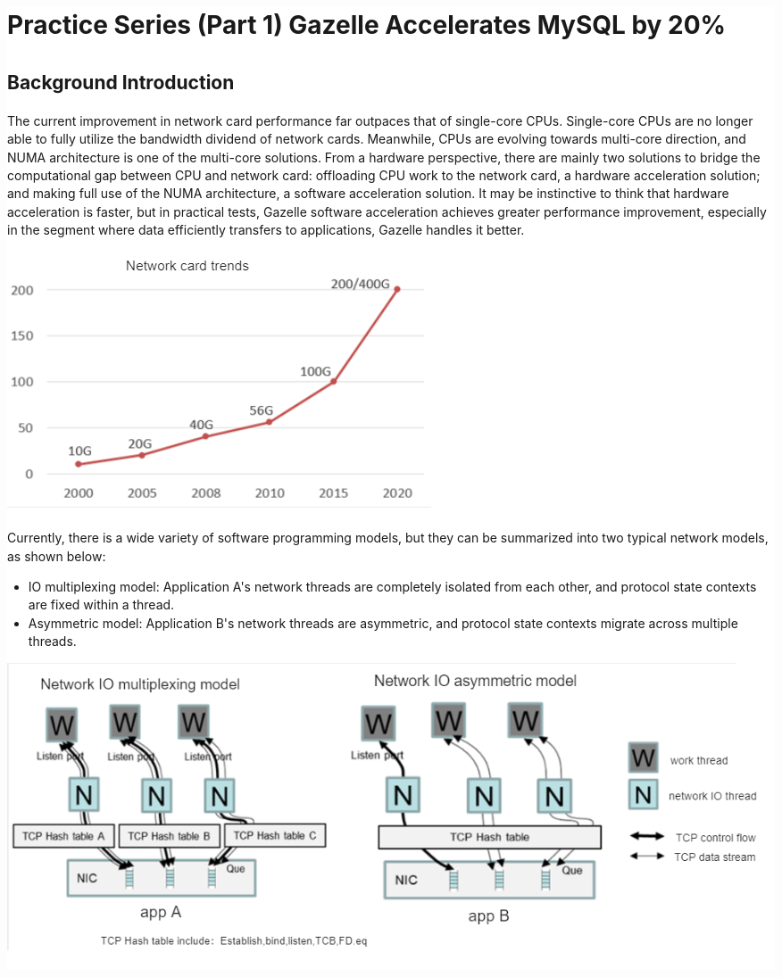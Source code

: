 # Practice Series (Part 1) Gazelle Accelerates MySQL by 20%

## Background Introduction

The current improvement in network card performance far outpaces that of single-core CPUs. Single-core CPUs are no longer able to fully utilize the bandwidth dividend of network cards. Meanwhile, CPUs are evolving towards multi-core direction, and NUMA architecture is one of the multi-core solutions. From a hardware perspective, there are mainly two solutions to bridge the computational gap between CPU and network card: offloading CPU work to the network card, a hardware acceleration solution; and making full use of the NUMA architecture, a software acceleration solution. It may be instinctive to think that hardware acceleration is faster, but in practical tests, Gazelle software acceleration achieves greater performance improvement, especially in the segment where data efficiently transfers to applications, Gazelle handles it better.

![Network Card Trend](../images/网卡趋势_en.png)

Currently, there is a wide variety of software programming models, but they can be summarized into two typical network models, as shown below:
- IO multiplexing model: Application A's network threads are completely isolated from each other, and protocol state contexts are fixed within a thread.
- Asymmetric model: Application B's network threads are asymmetric, and protocol state contexts migrate across multiple threads.

![Network Models](../images/网络模型_en.png)
